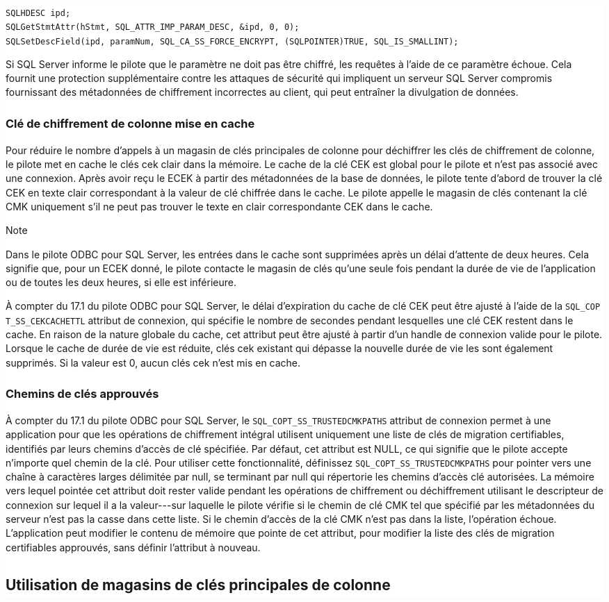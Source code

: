 ```
SQLHDESC ipd;
SQLGetStmtAttr(hStmt, SQL_ATTR_IMP_PARAM_DESC, &ipd, 0, 0);
SQLSetDescField(ipd, paramNum, SQL_CA_SS_FORCE_ENCRYPT, (SQLPOINTER)TRUE, SQL_IS_SMALLINT);   
```

Si SQL Server informe le pilote que le paramètre ne doit pas être chiffré, les requêtes à l’aide de ce paramètre échoue. Cela fournit une protection supplémentaire contre les attaques de sécurité qui impliquent un serveur SQL Server compromis fournissant des métadonnées de chiffrement incorrectes au client, qui peut entraîner la divulgation de données.

### <a name="column-encryption-key-caching"></a>Clé de chiffrement de colonne mise en cache

Pour réduire le nombre d’appels à un magasin de clés principales de colonne pour déchiffrer les clés de chiffrement de colonne, le pilote met en cache le clés cek clair dans la mémoire. Le cache de la clé CEK est global pour le pilote et n’est pas associé avec une connexion. Après avoir reçu le ECEK à partir des métadonnées de la base de données, le pilote tente d’abord de trouver la clé CEK en texte clair correspondant à la valeur de clé chiffrée dans le cache. Le pilote appelle le magasin de clés contenant la clé CMK uniquement s’il ne peut pas trouver le texte en clair correspondante CEK dans le cache.

> [!NOTE]
> Dans le pilote ODBC pour SQL Server, les entrées dans le cache sont supprimées après un délai d’attente de deux heures. Cela signifie que, pour un ECEK donné, le pilote contacte le magasin de clés qu’une seule fois pendant la durée de vie de l’application ou de toutes les deux heures, si elle est inférieure.

À compter du 17.1 du pilote ODBC pour SQL Server, le délai d’expiration du cache de clé CEK peut être ajusté à l’aide de la `SQL_COPT_SS_CEKCACHETTL` attribut de connexion, qui spécifie le nombre de secondes pendant lesquelles une clé CEK restent dans le cache. En raison de la nature globale du cache, cet attribut peut être ajusté à partir d’un handle de connexion valide pour le pilote. Lorsque le cache de durée de vie est réduite, clés cek existant qui dépasse la nouvelle durée de vie les sont également supprimés. Si la valeur est 0, aucun clés cek n’est mis en cache.

### <a name="trusted-key-paths"></a>Chemins de clés approuvés

À compter du 17.1 du pilote ODBC pour SQL Server, le `SQL_COPT_SS_TRUSTEDCMKPATHS` attribut de connexion permet à une application pour que les opérations de chiffrement intégral utilisent uniquement une liste de clés de migration certifiables, identifiés par leurs chemins d’accès de clé spécifiée. Par défaut, cet attribut est NULL, ce qui signifie que le pilote accepte n’importe quel chemin de la clé. Pour utiliser cette fonctionnalité, définissez `SQL_COPT_SS_TRUSTEDCMKPATHS` pour pointer vers une chaîne à caractères larges délimitée par null, se terminant par null qui répertorie les chemins d’accès clé autorisées. La mémoire vers lequel pointée cet attribut doit rester valide pendant les opérations de chiffrement ou déchiffrement utilisant le descripteur de connexion sur lequel il a la valeur---sur laquelle le pilote vérifie si le chemin de clé CMK tel que spécifié par les métadonnées du serveur n’est pas la casse dans cette liste. Si le chemin d’accès de la clé CMK n’est pas dans la liste, l’opération échoue. L’application peut modifier le contenu de mémoire que pointe de cet attribut, pour modifier la liste des clés de migration certifiables approuvés, sans définir l’attribut à nouveau.

## <a name="working-with-column-master-key-stores"></a>Utilisation de magasins de clés principales de colonne
